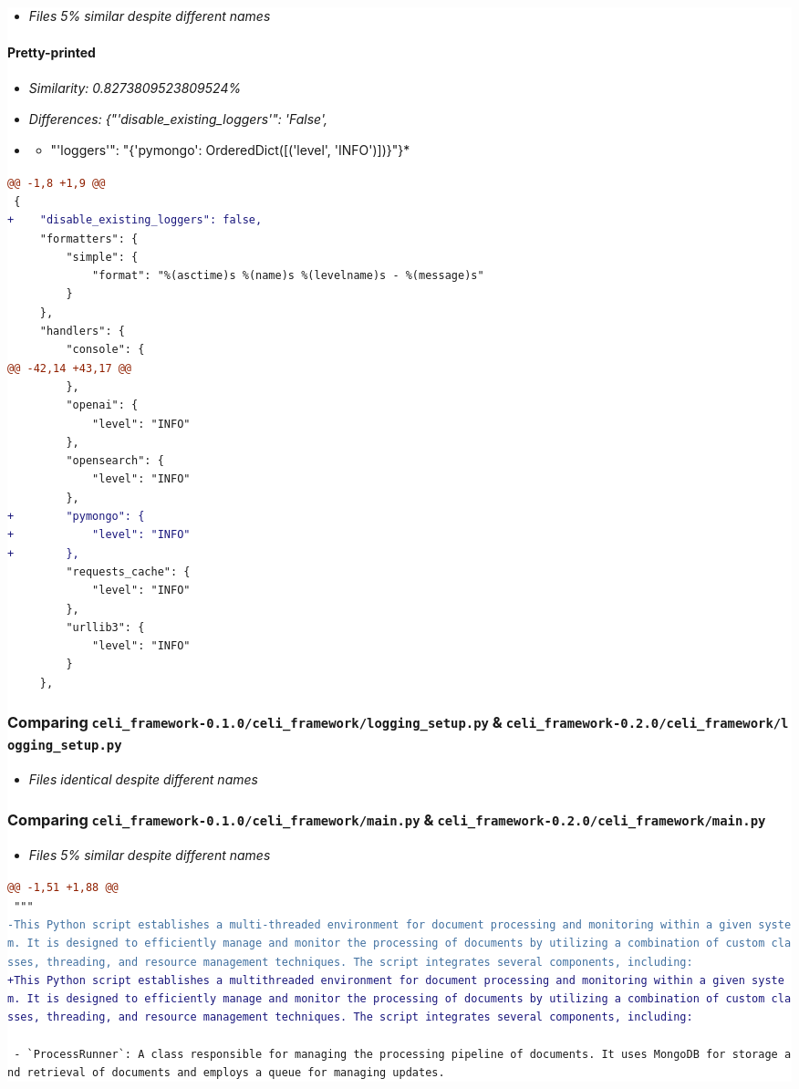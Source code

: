  * *Files 5% similar despite different names*

#### Pretty-printed

 * *Similarity: 0.8273809523809524%*

 * *Differences: {"'disable_existing_loggers'": 'False',*

 * * "'loggers'": "{'pymongo': OrderedDict([('level', 'INFO')])}"}*

```diff
@@ -1,8 +1,9 @@
 {
+    "disable_existing_loggers": false,
     "formatters": {
         "simple": {
             "format": "%(asctime)s %(name)s %(levelname)s - %(message)s"
         }
     },
     "handlers": {
         "console": {
@@ -42,14 +43,17 @@
         },
         "openai": {
             "level": "INFO"
         },
         "opensearch": {
             "level": "INFO"
         },
+        "pymongo": {
+            "level": "INFO"
+        },
         "requests_cache": {
             "level": "INFO"
         },
         "urllib3": {
             "level": "INFO"
         }
     },
```

### Comparing `celi_framework-0.1.0/celi_framework/logging_setup.py` & `celi_framework-0.2.0/celi_framework/logging_setup.py`

 * *Files identical despite different names*

### Comparing `celi_framework-0.1.0/celi_framework/main.py` & `celi_framework-0.2.0/celi_framework/main.py`

 * *Files 5% similar despite different names*

```diff
@@ -1,51 +1,88 @@
 """
-This Python script establishes a multi-threaded environment for document processing and monitoring within a given system. It is designed to efficiently manage and monitor the processing of documents by utilizing a combination of custom classes, threading, and resource management techniques. The script integrates several components, including:
+This Python script establishes a multithreaded environment for document processing and monitoring within a given system. It is designed to efficiently manage and monitor the processing of documents by utilizing a combination of custom classes, threading, and resource management techniques. The script integrates several components, including:
 
 - `ProcessRunner`: A class responsible for managing the processing pipeline of documents. It uses MongoDB for storage and retrieval of documents and employs a queue for managing updates.
```
